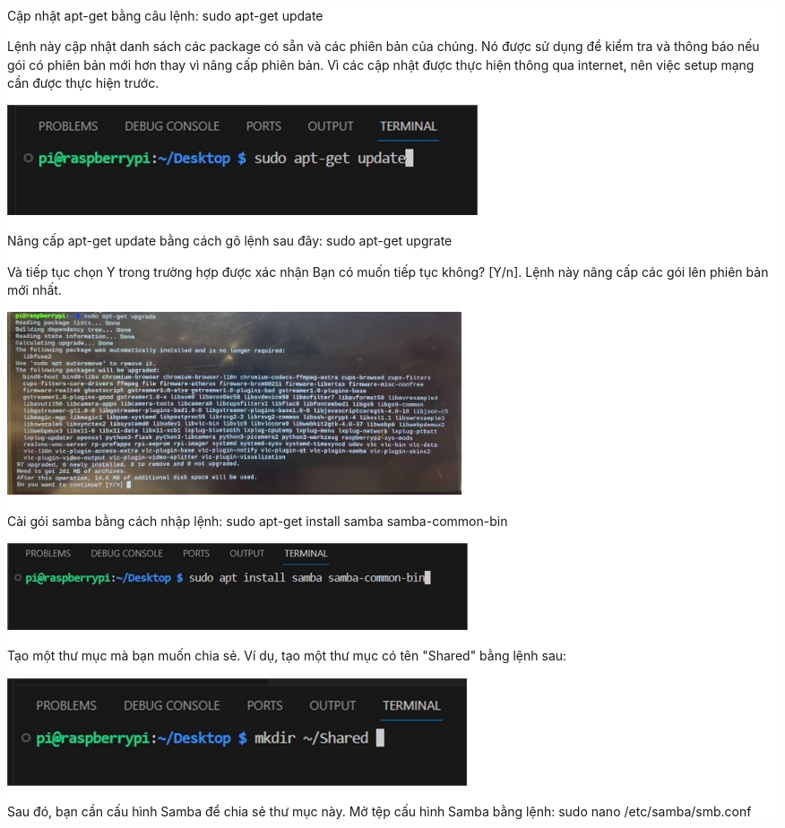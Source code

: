 Cập nhật apt-get bằng câu lệnh: sudo apt-get update 

Lệnh này cập nhật danh sách các package có sẵn và các phiên bản của chúng. Nó được sử dụng để kiểm tra và thông báo nếu gói có phiên bản mới hơn thay vì nâng cấp phiên bản. Vì các cập nhật được thực hiện thông qua internet, nên việc setup mạng cần được thực hiện trước. 

![](./ImgSources/Aspose.Words.5a6345a9-623b-4e2f-a485-4673fc99d8bc.031.jpeg)

Nâng cấp apt-get update bằng cách gõ lệnh sau đây: sudo apt-get upgrate 

Và tiếp tục chọn Y trong trường hợp được xác nhận Bạn có muốn tiếp tục không? [Y/n]. Lệnh này nâng cấp các gói lên phiên bản mới nhất. 

![](./ImgSources/Aspose.Words.5a6345a9-623b-4e2f-a485-4673fc99d8bc.032.jpeg)

Cài gói samba bằng cách nhập lệnh: sudo apt-get install samba samba-common-bin 

![](./ImgSources/Aspose.Words.5a6345a9-623b-4e2f-a485-4673fc99d8bc.033.jpeg)

Tạo một thư mục mà bạn muốn chia sẻ. Ví dụ, tạo một thư mục có tên "Shared" bằng lệnh sau: 

![](./ImgSources/Aspose.Words.5a6345a9-623b-4e2f-a485-4673fc99d8bc.034.jpeg)

Sau đó, bạn cần cấu hình Samba để chia sẻ thư mục này. Mở tệp cấu hình Samba bằng lệnh: sudo nano /etc/samba/smb.conf 
